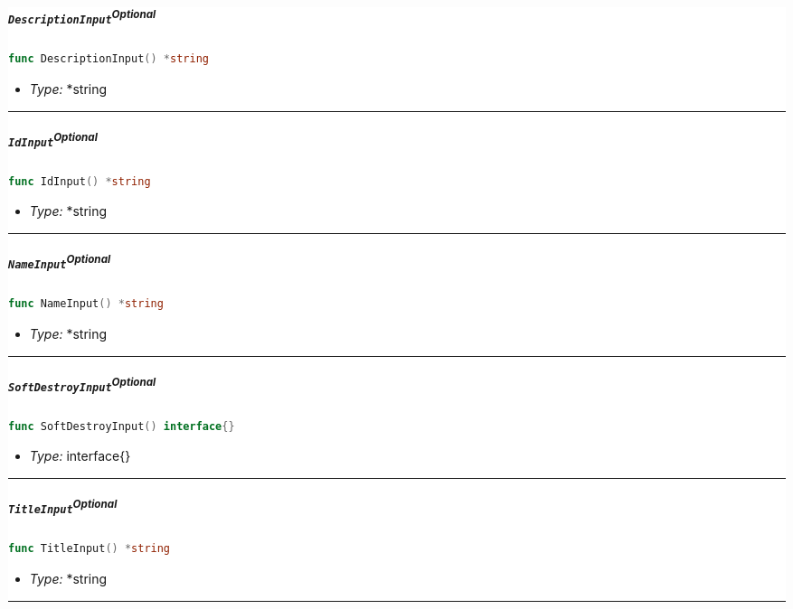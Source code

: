
##### `DescriptionInput`<sup>Optional</sup> <a name="DescriptionInput" id="@cdktf/provider-gitlab.topic.Topic.property.descriptionInput"></a>

```go
func DescriptionInput() *string
```

- *Type:* *string

---

##### `IdInput`<sup>Optional</sup> <a name="IdInput" id="@cdktf/provider-gitlab.topic.Topic.property.idInput"></a>

```go
func IdInput() *string
```

- *Type:* *string

---

##### `NameInput`<sup>Optional</sup> <a name="NameInput" id="@cdktf/provider-gitlab.topic.Topic.property.nameInput"></a>

```go
func NameInput() *string
```

- *Type:* *string

---

##### `SoftDestroyInput`<sup>Optional</sup> <a name="SoftDestroyInput" id="@cdktf/provider-gitlab.topic.Topic.property.softDestroyInput"></a>

```go
func SoftDestroyInput() interface{}
```

- *Type:* interface{}

---

##### `TitleInput`<sup>Optional</sup> <a name="TitleInput" id="@cdktf/provider-gitlab.topic.Topic.property.titleInput"></a>

```go
func TitleInput() *string
```

- *Type:* *string

---
